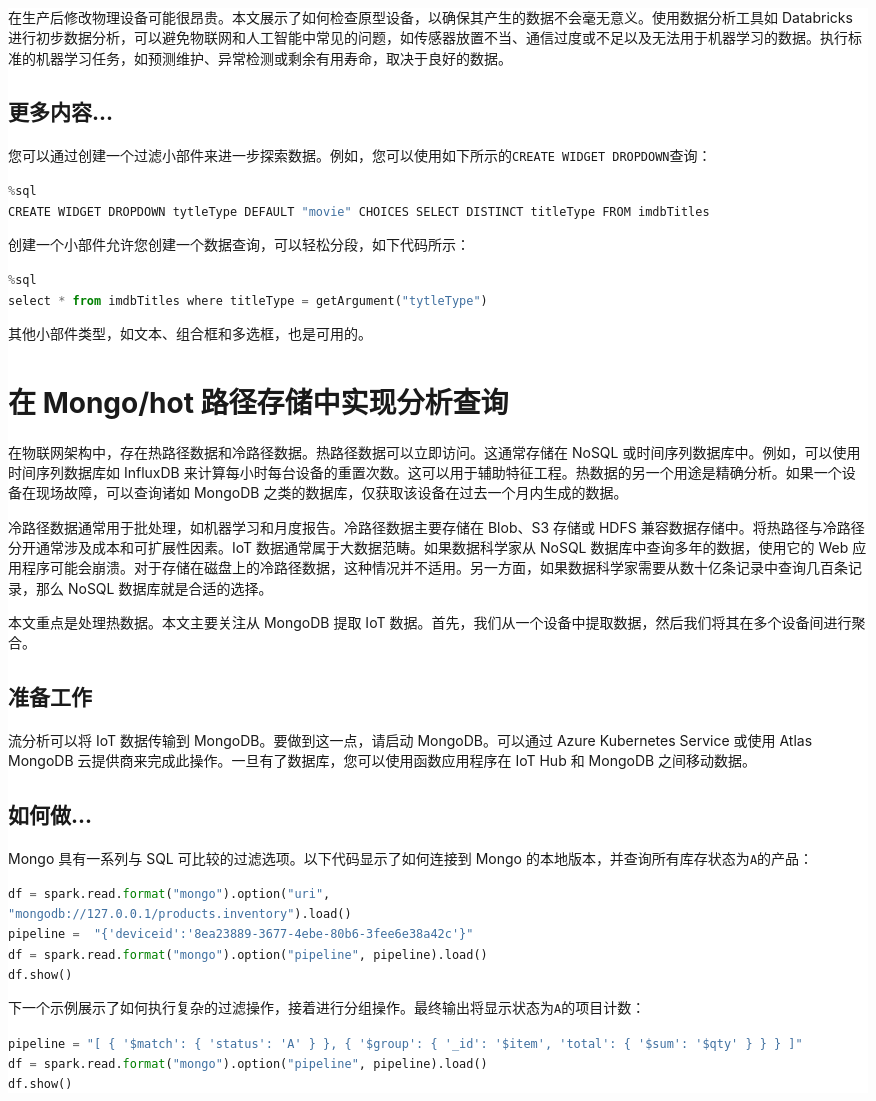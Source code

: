 在生产后修改物理设备可能很昂贵。本文展示了如何检查原型设备，以确保其产生的数据不会毫无意义。使用数据分析工具如 Databricks 进行初步数据分析，可以避免物联网和人工智能中常见的问题，如传感器放置不当、通信过度或不足以及无法用于机器学习的数据。执行标准的机器学习任务，如预测维护、异常检测或剩余有用寿命，取决于良好的数据。

## 更多内容...

您可以通过创建一个过滤小部件来进一步探索数据。例如，您可以使用如下所示的`CREATE WIDGET DROPDOWN`查询：

```py
%sql
CREATE WIDGET DROPDOWN tytleType DEFAULT "movie" CHOICES SELECT DISTINCT titleType FROM imdbTitles
```

创建一个小部件允许您创建一个数据查询，可以轻松分段，如下代码所示：

```py
%sql
select * from imdbTitles where titleType = getArgument("tytleType")
```

其他小部件类型，如文本、组合框和多选框，也是可用的。

# 在 Mongo/hot 路径存储中实现分析查询

在物联网架构中，存在热路径数据和冷路径数据。热路径数据可以立即访问。这通常存储在 NoSQL 或时间序列数据库中。例如，可以使用时间序列数据库如 InfluxDB 来计算每小时每台设备的重置次数。这可以用于辅助特征工程。热数据的另一个用途是精确分析。如果一个设备在现场故障，可以查询诸如 MongoDB 之类的数据库，仅获取该设备在过去一个月内生成的数据。

冷路径数据通常用于批处理，如机器学习和月度报告。冷路径数据主要存储在 Blob、S3 存储或 HDFS 兼容数据存储中。将热路径与冷路径分开通常涉及成本和可扩展性因素。IoT 数据通常属于大数据范畴。如果数据科学家从 NoSQL 数据库中查询多年的数据，使用它的 Web 应用程序可能会崩溃。对于存储在磁盘上的冷路径数据，这种情况并不适用。另一方面，如果数据科学家需要从数十亿条记录中查询几百条记录，那么 NoSQL 数据库就是合适的选择。

本文重点是处理热数据。本文主要关注从 MongoDB 提取 IoT 数据。首先，我们从一个设备中提取数据，然后我们将其在多个设备间进行聚合。

## 准备工作

流分析可以将 IoT 数据传输到 MongoDB。要做到这一点，请启动 MongoDB。可以通过 Azure Kubernetes Service 或使用 Atlas MongoDB 云提供商来完成此操作。一旦有了数据库，您可以使用函数应用程序在 IoT Hub 和 MongoDB 之间移动数据。

## 如何做...

Mongo 具有一系列与 SQL 可比较的过滤选项。以下代码显示了如何连接到 Mongo 的本地版本，并查询所有库存状态为`A`的产品：

```py
df = spark.read.format("mongo").option("uri",
"mongodb://127.0.0.1/products.inventory").load()
pipeline =  "{'deviceid':'8ea23889-3677-4ebe-80b6-3fee6e38a42c'}" 
df = spark.read.format("mongo").option("pipeline", pipeline).load()
df.show() 

```

下一个示例展示了如何执行复杂的过滤操作，接着进行分组操作。最终输出将显示状态为`A`的项目计数：

```py
pipeline = "[ { '$match': { 'status': 'A' } }, { '$group': { '_id': '$item', 'total': { '$sum': '$qty' } } } ]"
df = spark.read.format("mongo").option("pipeline", pipeline).load()
df.show() 
```
